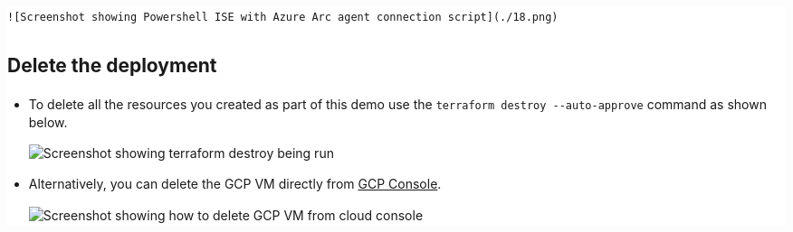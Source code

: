     ![Screenshot showing Powershell ISE with Azure Arc agent connection script](./18.png)

## Delete the deployment

- To delete all the resources you created as part of this demo use the ```terraform destroy --auto-approve``` command as shown below.

    ![Screenshot showing terraform destroy being run](./19.png)

- Alternatively, you can delete the GCP VM directly from [GCP Console](https://console.cloud.google.com/compute/instances).

    ![Screenshot showing how to delete GCP VM from cloud console](./20.png)
